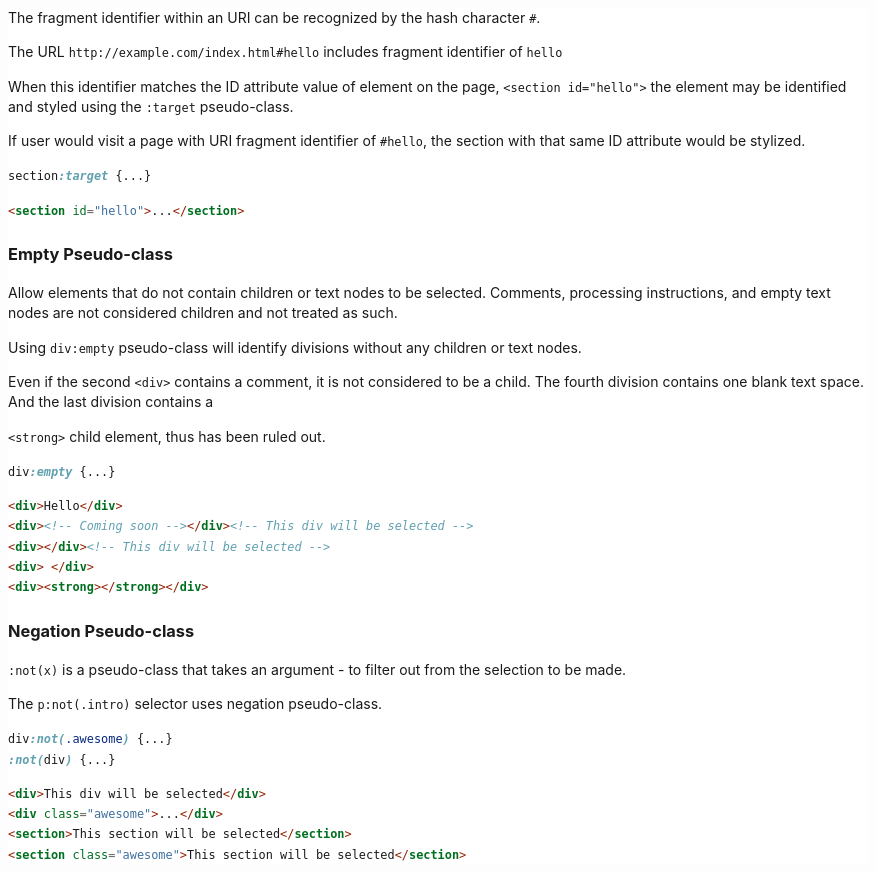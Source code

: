 The fragment identifier within an URI can be recognized by the hash character `#`.

The URL `http://example.com/index.html#hello`
includes fragment identifier of `hello`

When this identifier matches the ID attribute value of element on the page,
`<section id="hello">` the element may be identified and styled using the `:target` pseudo-class.

If user would visit a page with URI fragment identifier of `#hello`, the section with that same ID attribute would be stylized.

```css
section:target {...}
```

```html
<section id="hello">...</section>
```

### Empty Pseudo-class
Allow elements that do not contain children or text nodes to be selected.
Comments, processing instructions, and empty text nodes are not considered children and not treated as such.

Using `div:empty` pseudo-class will identify divisions without any children or text nodes.

Even if the second `<div>` contains a comment, it is not considered to be a child.
The fourth division contains one blank text space. And the last division contains a

`<strong>` child element, thus has been ruled out.

```css
div:empty {...}
```

```html
<div>Hello</div>
<div><!-- Coming soon --></div><!-- This div will be selected -->
<div></div><!-- This div will be selected -->
<div> </div>
<div><strong></strong></div>
```

### Negation Pseudo-class
`:not(x)` is a pseudo-class that takes an argument - to filter out from the selection to be made.

The `p:not(.intro)` selector uses negation pseudo-class.

```css
div:not(.awesome) {...}
:not(div) {...}
```

```HTML
<div>This div will be selected</div>
<div class="awesome">...</div>
<section>This section will be selected</section>
<section class="awesome">This section will be selected</section>
```
